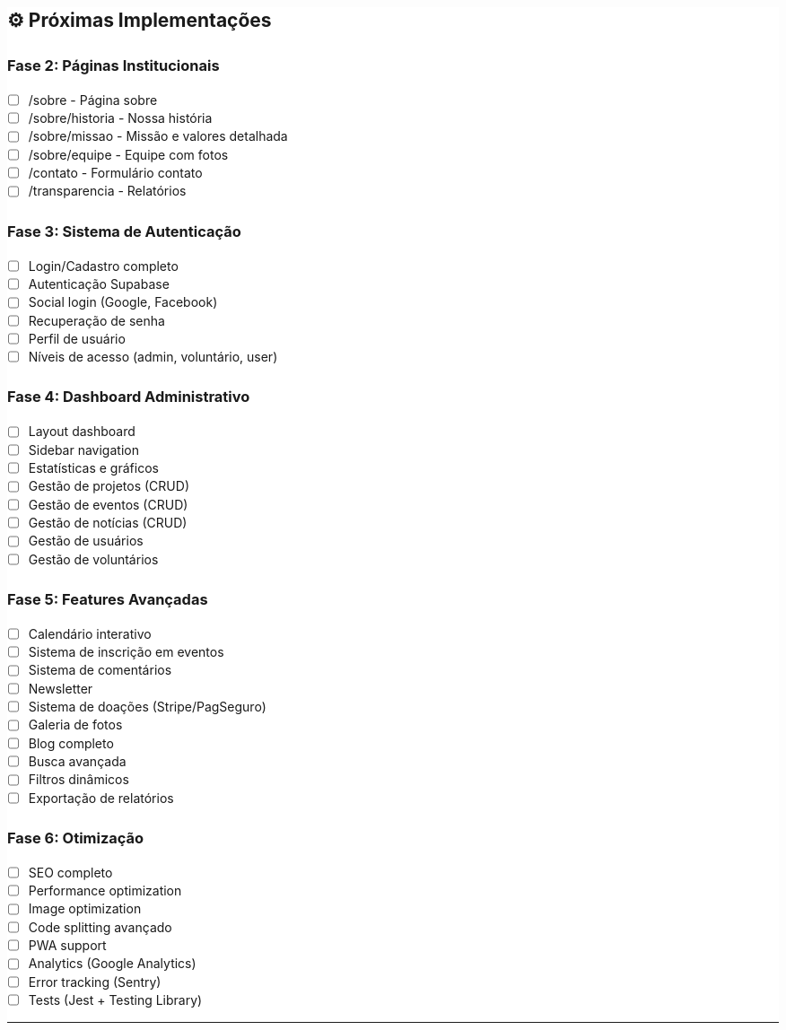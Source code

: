 ## ⚙️ Próximas Implementações

### Fase 2: Páginas Institucionais
- [ ] /sobre - Página sobre
- [ ] /sobre/historia - Nossa história
- [ ] /sobre/missao - Missão e valores detalhada
- [ ] /sobre/equipe - Equipe com fotos
- [ ] /contato - Formulário contato
- [ ] /transparencia - Relatórios

### Fase 3: Sistema de Autenticação
- [ ] Login/Cadastro completo
- [ ] Autenticação Supabase
- [ ] Social login (Google, Facebook)
- [ ] Recuperação de senha
- [ ] Perfil de usuário
- [ ] Níveis de acesso (admin, voluntário, user)

### Fase 4: Dashboard Administrativo
- [ ] Layout dashboard
- [ ] Sidebar navigation
- [ ] Estatísticas e gráficos
- [ ] Gestão de projetos (CRUD)
- [ ] Gestão de eventos (CRUD)
- [ ] Gestão de notícias (CRUD)
- [ ] Gestão de usuários
- [ ] Gestão de voluntários

### Fase 5: Features Avançadas
- [ ] Calendário interativo
- [ ] Sistema de inscrição em eventos
- [ ] Sistema de comentários
- [ ] Newsletter
- [ ] Sistema de doações (Stripe/PagSeguro)
- [ ] Galeria de fotos
- [ ] Blog completo
- [ ] Busca avançada
- [ ] Filtros dinâmicos
- [ ] Exportação de relatórios

### Fase 6: Otimização
- [ ] SEO completo
- [ ] Performance optimization
- [ ] Image optimization
- [ ] Code splitting avançado
- [ ] PWA support
- [ ] Analytics (Google Analytics)
- [ ] Error tracking (Sentry)
- [ ] Tests (Jest + Testing Library)

---
